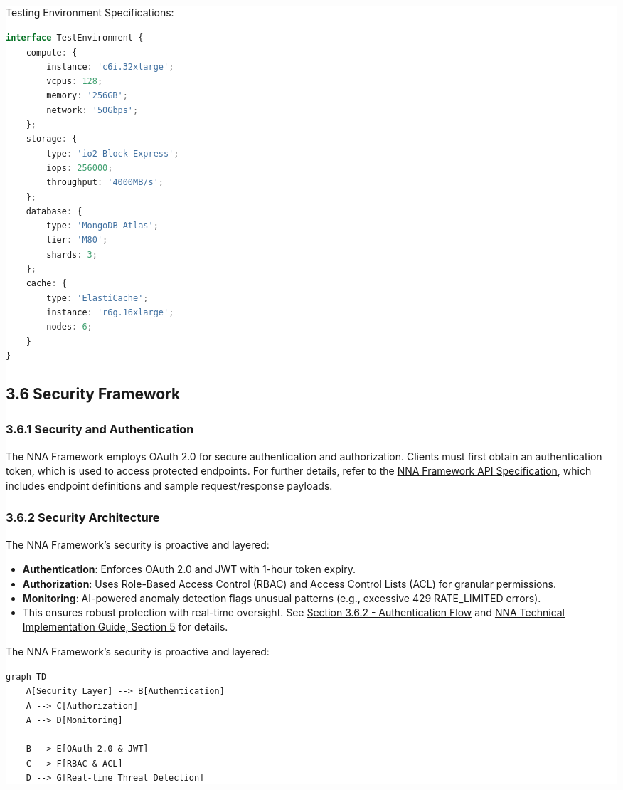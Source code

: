 Testing Environment Specifications:

```typescript
interface TestEnvironment {
    compute: {
        instance: 'c6i.32xlarge';
        vcpus: 128;
        memory: '256GB';
        network: '50Gbps';
    };
    storage: {
        type: 'io2 Block Express';
        iops: 256000;
        throughput: '4000MB/s';
    };
    database: {
        type: 'MongoDB Atlas';
        tier: 'M80';
        shards: 3;
    };
    cache: {
        type: 'ElastiCache';
        instance: 'r6g.16xlarge';
        nodes: 6;
    }
}
```

## 3.6 Security Framework

### 3.6.1 Security and Authentication

The NNA Framework employs OAuth 2.0 for secure authentication and authorization. Clients must first obtain an authentication token, which is used to access protected endpoints. For further details, refer to the [NNA Framework API Specification](#section-3-core-apis), which includes endpoint definitions and sample request/response payloads.

### 3.6.2 Security Architecture

The NNA Framework’s security is proactive and layered:

- **Authentication**: Enforces OAuth 2.0 and JWT with 1-hour token expiry.
- **Authorization**: Uses Role-Based Access Control (RBAC) and Access Control Lists (ACL) for granular permissions.
- **Monitoring**: AI-powered anomaly detection flags unusual patterns (e.g., excessive 429 RATE_LIMITED errors).
- This ensures robust protection with real-time oversight. See [Section 3.6.2 - Authentication Flow](#section-3.6.2-authentication-flow) and [NNA Technical Implementation Guide, Section 5](#section-5-security-implementation) for details.

The NNA Framework’s security is proactive and layered:

```mermaid
graph TD
    A[Security Layer] --> B[Authentication]
    A --> C[Authorization]
    A --> D[Monitoring]
    
    B --> E[OAuth 2.0 & JWT]
    C --> F[RBAC & ACL]
    D --> G[Real-time Threat Detection]
```
